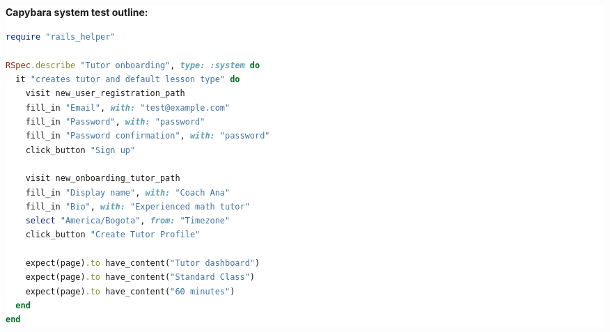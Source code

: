 ```ruby
```

**Capybara system test outline:**

```ruby
require "rails_helper"

RSpec.describe "Tutor onboarding", type: :system do
  it "creates tutor and default lesson type" do
    visit new_user_registration_path
    fill_in "Email", with: "test@example.com"
    fill_in "Password", with: "password"
    fill_in "Password confirmation", with: "password"
    click_button "Sign up"

    visit new_onboarding_tutor_path
    fill_in "Display name", with: "Coach Ana"
    fill_in "Bio", with: "Experienced math tutor"
    select "America/Bogota", from: "Timezone"
    click_button "Create Tutor Profile"

    expect(page).to have_content("Tutor dashboard")
    expect(page).to have_content("Standard Class")
    expect(page).to have_content("60 minutes")
  end
end
```